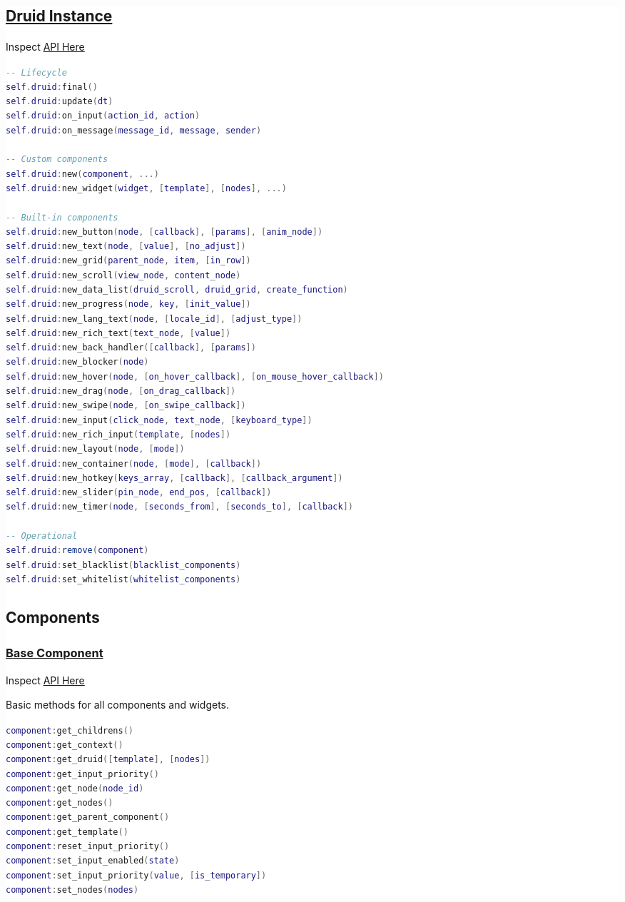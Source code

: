 ## [Druid Instance](druid_instance_api.md)

Inspect [API Here](druid_instance_api.md)

```lua
-- Lifecycle
self.druid:final()
self.druid:update(dt)
self.druid:on_input(action_id, action)
self.druid:on_message(message_id, message, sender)

-- Custom components
self.druid:new(component, ...)
self.druid:new_widget(widget, [template], [nodes], ...)

-- Built-in components
self.druid:new_button(node, [callback], [params], [anim_node])
self.druid:new_text(node, [value], [no_adjust])
self.druid:new_grid(parent_node, item, [in_row])
self.druid:new_scroll(view_node, content_node)
self.druid:new_data_list(druid_scroll, druid_grid, create_function)
self.druid:new_progress(node, key, [init_value])
self.druid:new_lang_text(node, [locale_id], [adjust_type])
self.druid:new_rich_text(text_node, [value])
self.druid:new_back_handler([callback], [params])
self.druid:new_blocker(node)
self.druid:new_hover(node, [on_hover_callback], [on_mouse_hover_callback])
self.druid:new_drag(node, [on_drag_callback])
self.druid:new_swipe(node, [on_swipe_callback])
self.druid:new_input(click_node, text_node, [keyboard_type])
self.druid:new_rich_input(template, [nodes])
self.druid:new_layout(node, [mode])
self.druid:new_container(node, [mode], [callback])
self.druid:new_hotkey(keys_array, [callback], [callback_argument])
self.druid:new_slider(pin_node, end_pos, [callback])
self.druid:new_timer(node, [seconds_from], [seconds_to], [callback])

-- Operational
self.druid:remove(component)
self.druid:set_blacklist(blacklist_components)
self.druid:set_whitelist(whitelist_components)
```

## Components

### [Base Component](components/base/component_api.md)

Inspect [API Here](components/base/component_api.md)

Basic methods for all components and widgets.

```lua
component:get_childrens()
component:get_context()
component:get_druid([template], [nodes])
component:get_input_priority()
component:get_node(node_id)
component:get_nodes()
component:get_parent_component()
component:get_template()
component:reset_input_priority()
component:set_input_enabled(state)
component:set_input_priority(value, [is_temporary])
component:set_nodes(nodes)
```